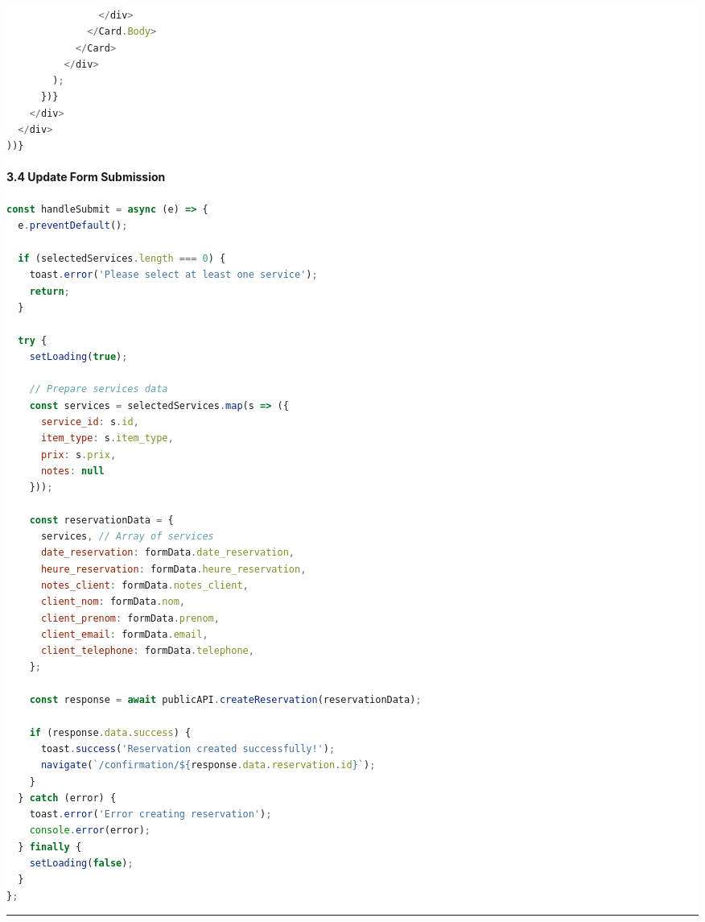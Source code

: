 ```jsx
                </div>
              </Card.Body>
            </Card>
          </div>
        );
      })}
    </div>
  </div>
))}
```

#### 3.4 Update Form Submission

```jsx
const handleSubmit = async (e) => {
  e.preventDefault();

  if (selectedServices.length === 0) {
    toast.error('Please select at least one service');
    return;
  }

  try {
    setLoading(true);

    // Prepare services data
    const services = selectedServices.map(s => ({
      service_id: s.id,
      item_type: s.item_type,
      prix: s.prix,
      notes: null
    }));

    const reservationData = {
      services, // Array of services
      date_reservation: formData.date_reservation,
      heure_reservation: formData.heure_reservation,
      notes_client: formData.notes_client,
      client_nom: formData.nom,
      client_prenom: formData.prenom,
      client_email: formData.email,
      client_telephone: formData.telephone,
    };

    const response = await publicAPI.createReservation(reservationData);

    if (response.data.success) {
      toast.success('Reservation created successfully!');
      navigate(`/confirmation/${response.data.reservation.id}`);
    }
  } catch (error) {
    toast.error('Error creating reservation');
    console.error(error);
  } finally {
    setLoading(false);
  }
};
```

---